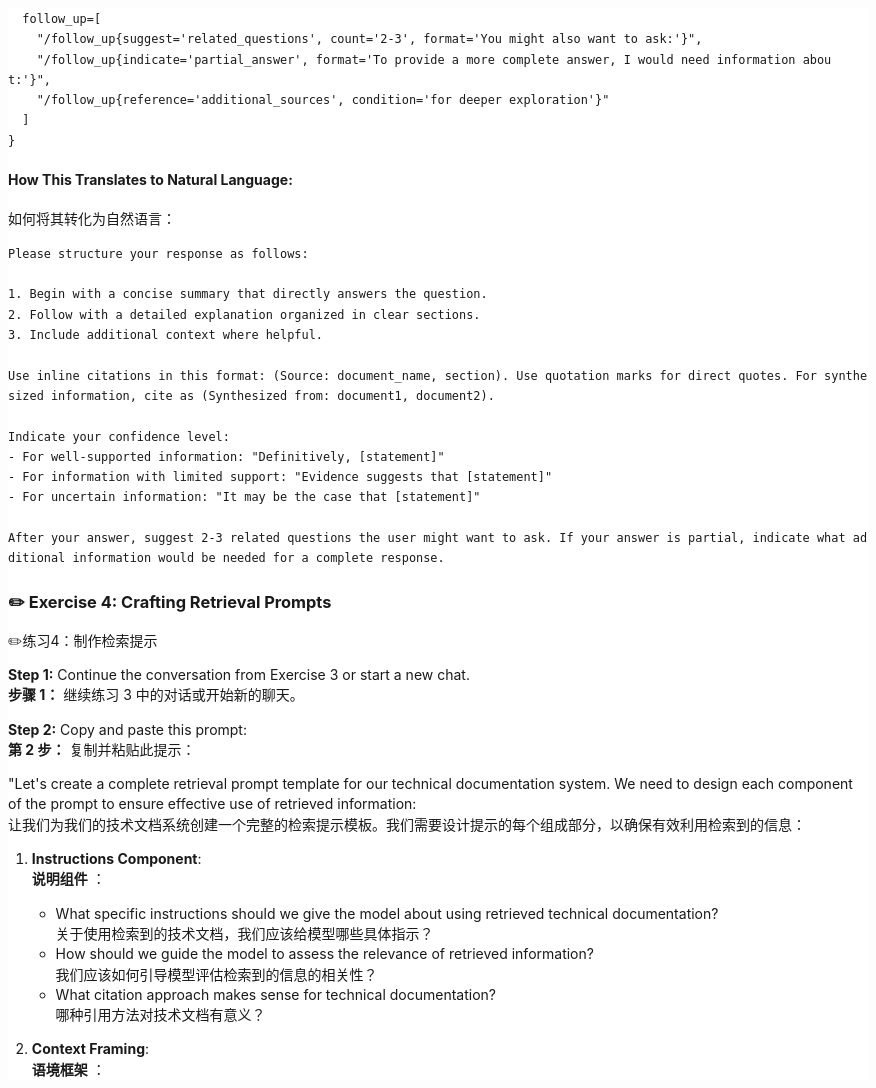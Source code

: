 ```
  follow_up=[
    "/follow_up{suggest='related_questions', count='2-3', format='You might also want to ask:'}",
    "/follow_up{indicate='partial_answer', format='To provide a more complete answer, I would need information about:'}",
    "/follow_up{reference='additional_sources', condition='for deeper exploration'}"
  ]
}
```

#### How This Translates to Natural Language:  
如何将其转化为自然语言：

[](https://github.com/KashiwaByte/Context-Engineering-Chinese-Bilingual/blob/main/Chinese-Bilingual/40_reference/retrieval_indexing.md#how-this-translates-to-natural-language-2)

```
Please structure your response as follows:

1. Begin with a concise summary that directly answers the question.
2. Follow with a detailed explanation organized in clear sections.
3. Include additional context where helpful.

Use inline citations in this format: (Source: document_name, section). Use quotation marks for direct quotes. For synthesized information, cite as (Synthesized from: document1, document2).

Indicate your confidence level:
- For well-supported information: "Definitively, [statement]"
- For information with limited support: "Evidence suggests that [statement]"
- For uncertain information: "It may be the case that [statement]"

After your answer, suggest 2-3 related questions the user might want to ask. If your answer is partial, indicate what additional information would be needed for a complete response.
```

### ✏️ Exercise 4: Crafting Retrieval Prompts  
✏️练习4：制作检索提示

[](https://github.com/KashiwaByte/Context-Engineering-Chinese-Bilingual/blob/main/Chinese-Bilingual/40_reference/retrieval_indexing.md#%EF%B8%8F-exercise-4-crafting-retrieval-prompts)

**Step 1:** Continue the conversation from Exercise 3 or start a new chat.  
**步骤 1：** 继续练习 3 中的对话或开始新的聊天。

**Step 2:** Copy and paste this prompt:  
**第 2 步：** 复制并粘贴此提示：

"Let's create a complete retrieval prompt template for our technical documentation system. We need to design each component of the prompt to ensure effective use of retrieved information:  
让我们为我们的技术文档系统创建一个完整的检索提示模板。我们需要设计提示的每个组成部分，以确保有效利用检索到的信息：

1. **Instructions Component**:  
    **说明组件** ：
    
    - What specific instructions should we give the model about using retrieved technical documentation?  
        关于使用检索到的技术文档，我们应该给模型哪些具体指示？
    - How should we guide the model to assess the relevance of retrieved information?  
        我们应该如何引导模型评估检索到的信息的相关性？
    - What citation approach makes sense for technical documentation?  
        哪种引用方法对技术文档有意义？
2. **Context Framing**:  
    **语境框架** ：
    